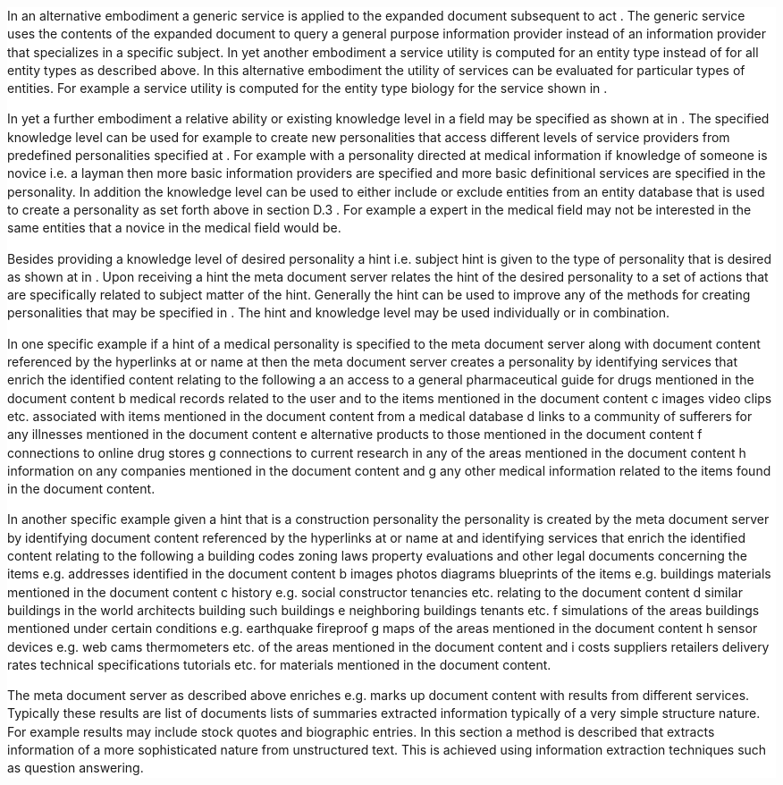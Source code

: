 In an alternative embodiment a generic service is applied to the expanded document subsequent to act . The generic service uses the contents of the expanded document to query a general purpose information provider instead of an information provider that specializes in a specific subject. In yet another embodiment a service utility is computed for an entity type instead of for all entity types as described above. In this alternative embodiment the utility of services can be evaluated for particular types of entities. For example a service utility is computed for the entity type biology for the service shown in .

In yet a further embodiment a relative ability or existing knowledge level in a field may be specified as shown at in . The specified knowledge level can be used for example to create new personalities that access different levels of service providers from predefined personalities specified at . For example with a personality directed at medical information if knowledge of someone is novice i.e. a layman then more basic information providers are specified and more basic definitional services are specified in the personality. In addition the knowledge level can be used to either include or exclude entities from an entity database that is used to create a personality as set forth above in section D.3 . For example a expert in the medical field may not be interested in the same entities that a novice in the medical field would be.

Besides providing a knowledge level of desired personality a hint i.e. subject hint is given to the type of personality that is desired as shown at in . Upon receiving a hint the meta document server relates the hint of the desired personality to a set of actions that are specifically related to subject matter of the hint. Generally the hint can be used to improve any of the methods for creating personalities that may be specified in . The hint and knowledge level may be used individually or in combination.

In one specific example if a hint of a medical personality is specified to the meta document server along with document content referenced by the hyperlinks at or name at then the meta document server creates a personality by identifying services that enrich the identified content relating to the following a an access to a general pharmaceutical guide for drugs mentioned in the document content b medical records related to the user and to the items mentioned in the document content c images video clips etc. associated with items mentioned in the document content from a medical database d links to a community of sufferers for any illnesses mentioned in the document content e alternative products to those mentioned in the document content f connections to online drug stores g connections to current research in any of the areas mentioned in the document content h information on any companies mentioned in the document content and g any other medical information related to the items found in the document content.

In another specific example given a hint that is a construction personality the personality is created by the meta document server by identifying document content referenced by the hyperlinks at or name at and identifying services that enrich the identified content relating to the following a building codes zoning laws property evaluations and other legal documents concerning the items e.g. addresses identified in the document content b images photos diagrams blueprints of the items e.g. buildings materials mentioned in the document content c history e.g. social constructor tenancies etc. relating to the document content d similar buildings in the world architects building such buildings e neighboring buildings tenants etc. f simulations of the areas buildings mentioned under certain conditions e.g. earthquake fireproof g maps of the areas mentioned in the document content h sensor devices e.g. web cams thermometers etc. of the areas mentioned in the document content and i costs suppliers retailers delivery rates technical specifications tutorials etc. for materials mentioned in the document content.

The meta document server as described above enriches e.g. marks up document content with results from different services. Typically these results are list of documents lists of summaries extracted information typically of a very simple structure nature. For example results may include stock quotes and biographic entries. In this section a method is described that extracts information of a more sophisticated nature from unstructured text. This is achieved using information extraction techniques such as question answering.
